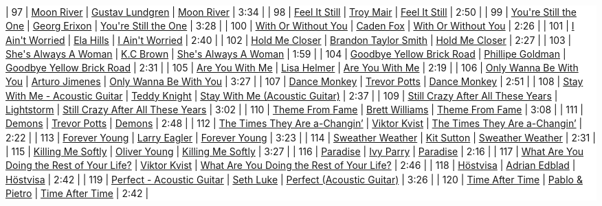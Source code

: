 | 97 | [Moon River](https://open.spotify.com/track/7HFhaGSj1ZOsNwyDilDEGm) | [Gustav Lundgren](https://open.spotify.com/artist/2Qb6yi78O4qlvQDB5JvZKV) | [Moon River](https://open.spotify.com/album/6IC8m7kndMMCp8OkNjnjPE) | 3:34 |
| 98 | [Feel It Still](https://open.spotify.com/track/4exgcc9GNT3UL0jZjiFbQI) | [Troy Mair](https://open.spotify.com/artist/5veMU6D1o2oIb7fOcg5VAZ) | [Feel It Still](https://open.spotify.com/album/09R9BfC4OCWe73RKLbGhcC) | 2:50 |
| 99 | [You're Still the One](https://open.spotify.com/track/4jjYXGmKpL2izx6VJzJ0Ma) | [Georg Erixon](https://open.spotify.com/artist/2YohShuz0Lf4i09lImCR5r) | [You're Still the One](https://open.spotify.com/album/7xpZhCNYl9FXZjTNvzeRda) | 3:28 |
| 100 | [With Or Without You](https://open.spotify.com/track/2ac0pnj3XP6KrowEtfZxPw) | [Caden Fox](https://open.spotify.com/artist/0OR3tNEJyrFIjuImwG5FI3) | [With Or Without You](https://open.spotify.com/album/1wWl8scwb53GaRoWP3VcJY) | 2:26 |
| 101 | [I Ain't Worried](https://open.spotify.com/track/1o9MJp74EnMwN9EIzej4Tv) | [Ela Hills](https://open.spotify.com/artist/4rPETLWsKT01K13kePkC0r) | [I Ain't Worried](https://open.spotify.com/album/4yeyCrTubpjifk1H8sd7a9) | 2:40 |
| 102 | [Hold Me Closer](https://open.spotify.com/track/4H0DZdsY2oT23dnD5RYyYP) | [Brandon Taylor Smith](https://open.spotify.com/artist/0CkM1sLkP3yQW8I7ja51am) | [Hold Me Closer](https://open.spotify.com/album/0E4psFtna3BQ3W7CVtKSKr) | 2:27 |
| 103 | [She's Always A Woman](https://open.spotify.com/track/7BMfH304KNJNGM5yHZXXEb) | [K.C Brown](https://open.spotify.com/artist/5p3he9DObPlyFw4iwatApa) | [She's Always A Woman](https://open.spotify.com/album/5bbrn4Oz8s3WnVTBQlA0jd) | 1:59 |
| 104 | [Goodbye Yellow Brick Road](https://open.spotify.com/track/5KZqaISCbbATLV54SR9ztn) | [Phillipe Goldman](https://open.spotify.com/artist/2kSOIyf9QXEISbCLOgy7rW) | [Goodbye Yellow Brick Road](https://open.spotify.com/album/2yOc7Gl15Vrdx7Ts4II89T) | 2:31 |
| 105 | [Are You With Me](https://open.spotify.com/track/4ZBRS9HzPEaMH1NPUkHnhT) | [Lisa Helmer](https://open.spotify.com/artist/62OhntIcWQWg4e0MDjaHzo) | [Are You With Me](https://open.spotify.com/album/0my0OShiIp91mnj5FH6VaZ) | 2:19 |
| 106 | [Only Wanna Be With You](https://open.spotify.com/track/0rNgJ3RXJEQKJBCv3NPfdp) | [Arturo Jimenes](https://open.spotify.com/artist/5YTMkCli769bhvfuUrjKbr) | [Only Wanna Be With You](https://open.spotify.com/album/39liycElEFslWeDOpDrwt8) | 3:27 |
| 107 | [Dance Monkey](https://open.spotify.com/track/3ZOMozp2217JJafowbJdeg) | [Trevor Potts](https://open.spotify.com/artist/6fTOLvQf6rBdCas2UAAEEa) | [Dance Monkey](https://open.spotify.com/album/7a6BdaLUK7bPGu7fPYfWTD) | 2:51 |
| 108 | [Stay With Me \- Acoustic Guitar](https://open.spotify.com/track/2z1uYvuItlQHdpmPDTy0Mx) | [Teddy Knight](https://open.spotify.com/artist/0fOXXu7hSPOCnufvtl9xd7) | [Stay With Me \(Acoustic Guitar\)](https://open.spotify.com/album/6oKDEzEkuudHJQoewjiNQu) | 2:37 |
| 109 | [Still Crazy After All These Years](https://open.spotify.com/track/3PBOZgYsCoNd4Tc3lm4w6l) | [Lightstorm](https://open.spotify.com/artist/3A3c5aBd5quZVYD2WwVSh8) | [Still Crazy After All These Years](https://open.spotify.com/album/3LLkSZEegIJKeOEq6gpiu3) | 3:02 |
| 110 | [Theme From Fame](https://open.spotify.com/track/7cPAikRrGu1nu5vNHFHZda) | [Brett Williams](https://open.spotify.com/artist/15f9QL7XLBeC7W5mRsxBpN) | [Theme From Fame](https://open.spotify.com/album/1SL6Hdtc3Qqtev8U8wxl8G) | 3:08 |
| 111 | [Demons](https://open.spotify.com/track/4kUStH2WW43Ly9wXHOry5v) | [Trevor Potts](https://open.spotify.com/artist/6fTOLvQf6rBdCas2UAAEEa) | [Demons](https://open.spotify.com/album/38CMtYhTZkGGCAi63jiTDi) | 2:48 |
| 112 | [The Times They Are a\-Changin’](https://open.spotify.com/track/3Oj3qgVvYddVbPrNBDEWO3) | [Viktor Kvist](https://open.spotify.com/artist/19oyVUF3vGLiYBLewX6mIT) | [The Times They Are a\-Changin’](https://open.spotify.com/album/7DGRIEOrMEK2ntOLJEQ6US) | 2:22 |
| 113 | [Forever Young](https://open.spotify.com/track/3DqIOV0st55MNgcPADbZ5g) | [Larry Eagler](https://open.spotify.com/artist/6BAFOyxrRfvSvjpcNxp3rs) | [Forever Young](https://open.spotify.com/album/1RgBMeU6q2y0byQeHJk2Pb) | 3:23 |
| 114 | [Sweather Weather](https://open.spotify.com/track/0sM1RkU751ViUxIAG9Qmll) | [Kit Sutton](https://open.spotify.com/artist/0mqyygSn1RlqnfLsUqOjCh) | [Sweather Weather](https://open.spotify.com/album/2aGfO5upajmF21AQ3RCwoH) | 2:31 |
| 115 | [Killing Me Softly](https://open.spotify.com/track/2XEYHbrPjycqUAeCvzuYoC) | [Oliver Young](https://open.spotify.com/artist/1v27VC8z9CqB2tpHBzZ0xv) | [Killing Me Softly](https://open.spotify.com/album/7x4hRr0XZ5nzLTC9ut29rt) | 3:27 |
| 116 | [Paradise](https://open.spotify.com/track/0Q6QAQvZkxtnxiF6ihs5MU) | [Ivy Parry](https://open.spotify.com/artist/1yOVQN4qupWRciASq2Fz6I) | [Paradise](https://open.spotify.com/album/6o5K74D9l5UhzsSNvNu1x1) | 2:16 |
| 117 | [What Are You Doing the Rest of Your Life?](https://open.spotify.com/track/2SvmLf1WGMevA1POgmsE1j) | [Viktor Kvist](https://open.spotify.com/artist/19oyVUF3vGLiYBLewX6mIT) | [What Are You Doing the Rest of Your Life?](https://open.spotify.com/album/6swVpYrlkNRQXgKuvLPN6n) | 2:46 |
| 118 | [Höstvisa](https://open.spotify.com/track/0mzIHWDRo3GNCE24OxU5Cn) | [Adrian Edblad](https://open.spotify.com/artist/1BULcfR4Qb9AWG696JouwW) | [Höstvisa](https://open.spotify.com/album/2At7owW3nBBJ2OTsUucXi6) | 2:42 |
| 119 | [Perfect \- Acoustic Guitar](https://open.spotify.com/track/0lqq3RSTNMgRuupfrXcVj1) | [Seth Luke](https://open.spotify.com/artist/2Z2anZ5fPhykLkMi7E7lC5) | [Perfect \(Acoustic Guitar\)](https://open.spotify.com/album/013FphjZqkqZzBaJNzb5yp) | 3:26 |
| 120 | [Time After Time](https://open.spotify.com/track/7lys79KCKl7e7TMLrzVvk0) | [Pablo & Pietro](https://open.spotify.com/artist/7I0P5tFaSG1jsn51OAFZw6) | [Time After Time](https://open.spotify.com/album/5Hms8V6dE7ugno8Di3yAzT) | 2:42 |
